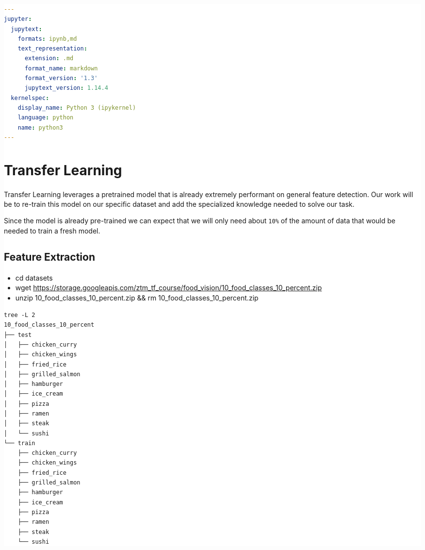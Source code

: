 ```yaml
---
jupyter:
  jupytext:
    formats: ipynb,md
    text_representation:
      extension: .md
      format_name: markdown
      format_version: '1.3'
      jupytext_version: 1.14.4
  kernelspec:
    display_name: Python 3 (ipykernel)
    language: python
    name: python3
---
```


# Transfer Learning

Transfer Learning leverages a pretrained model that is already extremely performant on general feature detection. Our work will be to re-train this model on our specific dataset and add the specialized knowledge needed to solve our task.

Since the model is already pre-trained we can expect that we will only need about `10%` of the amount of data that would be needed to train a fresh model.

## Feature Extraction


* cd datasets
* wget https://storage.googleapis.com/ztm_tf_course/food_vision/10_food_classes_10_percent.zip
* unzip 10_food_classes_10_percent.zip && rm 10_food_classes_10_percent.zip

```
tree -L 2
10_food_classes_10_percent
├── test
│   ├── chicken_curry
│   ├── chicken_wings
│   ├── fried_rice
│   ├── grilled_salmon
│   ├── hamburger
│   ├── ice_cream
│   ├── pizza
│   ├── ramen
│   ├── steak
│   └── sushi
└── train
    ├── chicken_curry
    ├── chicken_wings
    ├── fried_rice
    ├── grilled_salmon
    ├── hamburger
    ├── ice_cream
    ├── pizza
    ├── ramen
    ├── steak
    └── sushi
```

